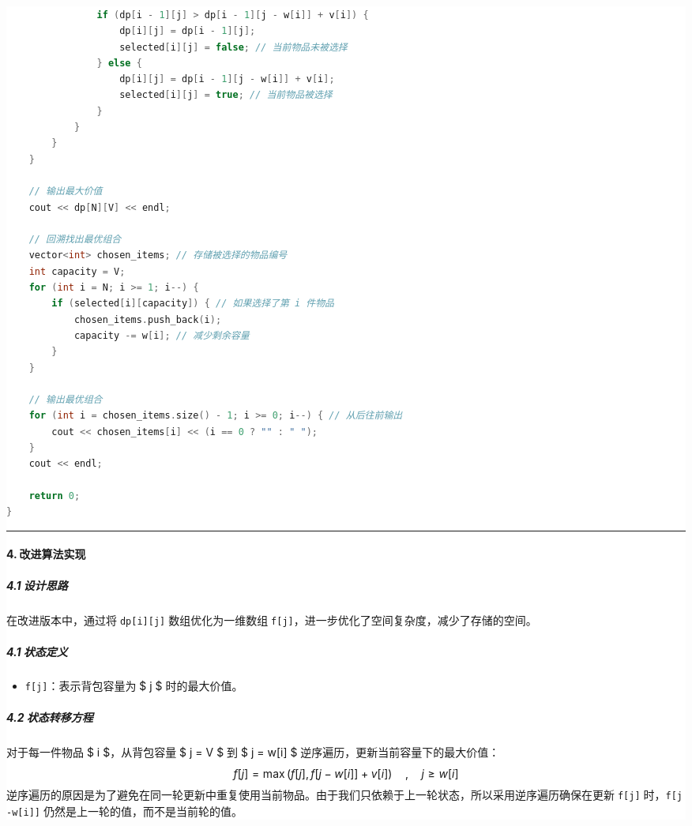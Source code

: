 ```c++
				if (dp[i - 1][j] > dp[i - 1][j - w[i]] + v[i]) {
					dp[i][j] = dp[i - 1][j];
					selected[i][j] = false; // 当前物品未被选择
				} else {
					dp[i][j] = dp[i - 1][j - w[i]] + v[i];
					selected[i][j] = true; // 当前物品被选择
				}
			}
		}
	}
	
	// 输出最大价值
	cout << dp[N][V] << endl;
	
	// 回溯找出最优组合
	vector<int> chosen_items; // 存储被选择的物品编号
	int capacity = V;
	for (int i = N; i >= 1; i--) {
		if (selected[i][capacity]) { // 如果选择了第 i 件物品
			chosen_items.push_back(i);
			capacity -= w[i]; // 减少剩余容量
		}
	}
	
	// 输出最优组合
	for (int i = chosen_items.size() - 1; i >= 0; i--) { // 从后往前输出
		cout << chosen_items[i] << (i == 0 ? "" : " ");
	}
	cout << endl;
	
	return 0;
}

```



------

#### 4. 改进算法实现

##### 4.1 设计思路

在改进版本中，通过将 `dp[i][j]` 数组优化为一维数组 `f[j]`，进一步优化了空间复杂度，减少了存储的空间。

##### 4.1 状态定义

- `f[j]`：表示背包容量为 $ j $ 时的最大价值。

##### 4.2 状态转移方程

对于每一件物品 $ i $，从背包容量 $ j = V $ 到 $ j = w[i] $ 逆序遍历，更新当前容量下的最大价值：
$$f[j] = \max(f[j], f[j - w[i]] + v[i]) \quad \text{,} \quad j \geq w[i]$$
逆序遍历的原因是为了避免在同一轮更新中重复使用当前物品。由于我们只依赖于上一轮状态，所以采用逆序遍历确保在更新 `f[j]` 时，`f[j-w[i]]` 仍然是上一轮的值，而不是当前轮的值。
